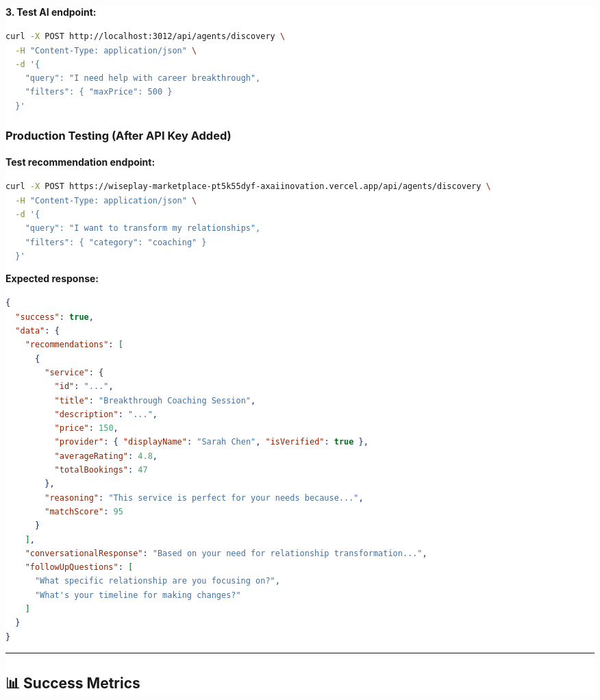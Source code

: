 **3. Test AI endpoint:**
```bash
curl -X POST http://localhost:3012/api/agents/discovery \
  -H "Content-Type: application/json" \
  -d '{
    "query": "I need help with career breakthrough",
    "filters": { "maxPrice": 500 }
  }'
```

### Production Testing (After API Key Added)

**Test recommendation endpoint:**
```bash
curl -X POST https://wiseplay-marketplace-pt5k55dyf-axaiinovation.vercel.app/api/agents/discovery \
  -H "Content-Type: application/json" \
  -d '{
    "query": "I want to transform my relationships",
    "filters": { "category": "coaching" }
  }'
```

**Expected response:**
```json
{
  "success": true,
  "data": {
    "recommendations": [
      {
        "service": {
          "id": "...",
          "title": "Breakthrough Coaching Session",
          "description": "...",
          "price": 150,
          "provider": { "displayName": "Sarah Chen", "isVerified": true },
          "averageRating": 4.8,
          "totalBookings": 47
        },
        "reasoning": "This service is perfect for your needs because...",
        "matchScore": 95
      }
    ],
    "conversationalResponse": "Based on your need for relationship transformation...",
    "followUpQuestions": [
      "What specific relationship are you focusing on?",
      "What's your timeline for making changes?"
    ]
  }
}
```

---

## 📊 Success Metrics
